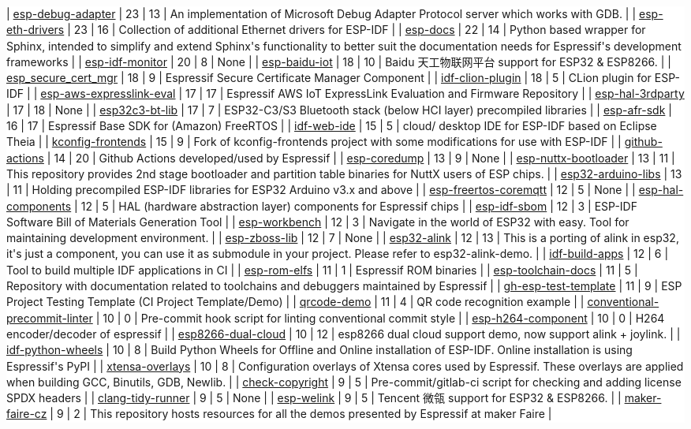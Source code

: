 | [esp-debug-adapter](https://github.com/espressif/esp-debug-adapter) | 23 | 13 | An implementation of Microsoft Debug Adapter Protocol server which works with GDB. |
| [esp-eth-drivers](https://github.com/espressif/esp-eth-drivers) | 23 | 16 | Collection of additional Ethernet drivers for ESP-IDF |
| [esp-docs](https://github.com/espressif/esp-docs) | 22 | 14 | Python based wrapper for Sphinx, intended to simplify and extend Sphinx's functionality to better suit the documentation needs for Espressif's development frameworks |
| [esp-idf-monitor](https://github.com/espressif/esp-idf-monitor) | 20 | 8 | None |
| [esp-baidu-iot](https://github.com/espressif/esp-baidu-iot) | 18 | 10 | Baidu 天工物联网平台 support for ESP32 & ESP8266. |
| [esp_secure_cert_mgr](https://github.com/espressif/esp_secure_cert_mgr) | 18 | 9 | Espressif Secure Certificate Manager Component |
| [idf-clion-plugin](https://github.com/espressif/idf-clion-plugin) | 18 | 5 | CLion plugin for ESP-IDF |
| [esp-aws-expresslink-eval](https://github.com/espressif/esp-aws-expresslink-eval) | 17 | 17 | Espressif AWS IoT ExpressLink Evaluation and Firmware Repository |
| [esp-hal-3rdparty](https://github.com/espressif/esp-hal-3rdparty) | 17 | 18 | None |
| [esp32c3-bt-lib](https://github.com/espressif/esp32c3-bt-lib) | 17 | 7 | ESP32-C3/S3 Bluetooth stack (below HCI layer) precompiled libraries |
| [esp-afr-sdk](https://github.com/espressif/esp-afr-sdk) | 16 | 17 | Espressif Base SDK for (Amazon) FreeRTOS |
| [idf-web-ide](https://github.com/espressif/idf-web-ide) | 15 | 5 | cloud/ desktop IDE for ESP-IDF based on Eclipse Theia |
| [kconfig-frontends](https://github.com/espressif/kconfig-frontends) | 15 | 9 | Fork of kconfig-frontends project with some modifications for use with ESP-IDF |
| [github-actions](https://github.com/espressif/github-actions) | 14 | 20 | Github Actions developed/used by Espressif |
| [esp-coredump](https://github.com/espressif/esp-coredump) | 13 | 9 | None |
| [esp-nuttx-bootloader](https://github.com/espressif/esp-nuttx-bootloader) | 13 | 11 | This repository provides 2nd stage bootloader and partition table binaries for NuttX users of ESP chips. |
| [esp32-arduino-libs](https://github.com/espressif/esp32-arduino-libs) | 13 | 11 | Holding precompiled ESP-IDF libraries for ESP32 Arduino v3.x and above |
| [esp-freertos-coremqtt](https://github.com/espressif/esp-freertos-coremqtt) | 12 | 5 | None |
| [esp-hal-components](https://github.com/espressif/esp-hal-components) | 12 | 5 | HAL (hardware abstraction layer) components for Espressif chips |
| [esp-idf-sbom](https://github.com/espressif/esp-idf-sbom) | 12 | 3 | ESP-IDF Software Bill of Materials Generation Tool |
| [esp-workbench](https://github.com/espressif/esp-workbench) | 12 | 3 | Navigate in the world of ESP32 with easy. Tool for maintaining development environment. |
| [esp-zboss-lib](https://github.com/espressif/esp-zboss-lib) | 12 | 7 | None |
| [esp32-alink](https://github.com/espressif/esp32-alink) | 12 | 13 | This is a porting of alink in esp32, it's just a  component, you can use it as submodule in your project. Please refer to esp32-alink-demo. |
| [idf-build-apps](https://github.com/espressif/idf-build-apps) | 12 | 6 | Tool to build multiple IDF applications in CI |
| [esp-rom-elfs](https://github.com/espressif/esp-rom-elfs) | 11 | 1 | Espressif ROM binaries |
| [esp-toolchain-docs](https://github.com/espressif/esp-toolchain-docs) | 11 | 5 | Repository with documentation related to toolchains and debuggers maintained by Espressif |
| [gh-esp-test-template](https://github.com/espressif/gh-esp-test-template) | 11 | 9 | ESP Project Testing Template (CI Project Template/Demo) |
| [qrcode-demo](https://github.com/espressif/qrcode-demo) | 11 | 4 | QR code recognition example |
| [conventional-precommit-linter](https://github.com/espressif/conventional-precommit-linter) | 10 | 0 | Pre-commit hook script for linting conventional commit style |
| [esp-h264-component](https://github.com/espressif/esp-h264-component) | 10 | 0 | H264 encoder/decoder of espressif |
| [esp8266-dual-cloud](https://github.com/espressif/esp8266-dual-cloud) | 10 | 12 | esp8266 dual cloud support demo, now support alink + joylink. |
| [idf-python-wheels](https://github.com/espressif/idf-python-wheels) | 10 | 8 | Build Python Wheels for Offline and Online installation of ESP-IDF. Online installation is using Espressif's PyPI |
| [xtensa-overlays](https://github.com/espressif/xtensa-overlays) | 10 | 8 | Configuration overlays of Xtensa cores used by Espressif. These overlays are applied when building GCC, Binutils, GDB, Newlib. |
| [check-copyright](https://github.com/espressif/check-copyright) | 9 | 5 | Pre-commit/gitlab-ci script for checking and adding license SPDX headers |
| [clang-tidy-runner](https://github.com/espressif/clang-tidy-runner) | 9 | 5 | None |
| [esp-welink](https://github.com/espressif/esp-welink) | 9 | 5 | Tencent 微瓴 support for ESP32 & ESP8266. |
| [maker-faire-cz](https://github.com/espressif/maker-faire-cz) | 9 | 2 | This repository hosts resources for all the demos presented by Espressif at maker Faire |